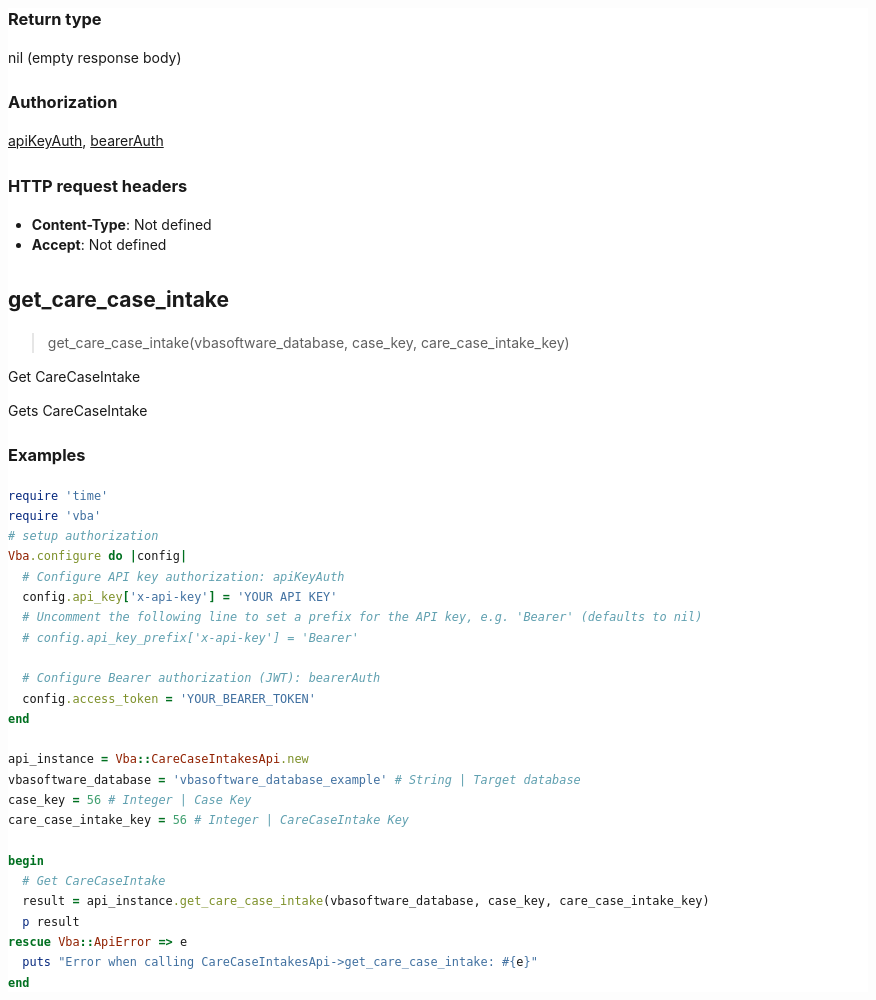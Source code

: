 ### Return type

nil (empty response body)

### Authorization

[apiKeyAuth](../README.md#apiKeyAuth), [bearerAuth](../README.md#bearerAuth)

### HTTP request headers

- **Content-Type**: Not defined
- **Accept**: Not defined


## get_care_case_intake

> <CareCaseIntakeVBAResponse> get_care_case_intake(vbasoftware_database, case_key, care_case_intake_key)

Get CareCaseIntake

Gets CareCaseIntake

### Examples

```ruby
require 'time'
require 'vba'
# setup authorization
Vba.configure do |config|
  # Configure API key authorization: apiKeyAuth
  config.api_key['x-api-key'] = 'YOUR API KEY'
  # Uncomment the following line to set a prefix for the API key, e.g. 'Bearer' (defaults to nil)
  # config.api_key_prefix['x-api-key'] = 'Bearer'

  # Configure Bearer authorization (JWT): bearerAuth
  config.access_token = 'YOUR_BEARER_TOKEN'
end

api_instance = Vba::CareCaseIntakesApi.new
vbasoftware_database = 'vbasoftware_database_example' # String | Target database
case_key = 56 # Integer | Case Key
care_case_intake_key = 56 # Integer | CareCaseIntake Key

begin
  # Get CareCaseIntake
  result = api_instance.get_care_case_intake(vbasoftware_database, case_key, care_case_intake_key)
  p result
rescue Vba::ApiError => e
  puts "Error when calling CareCaseIntakesApi->get_care_case_intake: #{e}"
end
```
